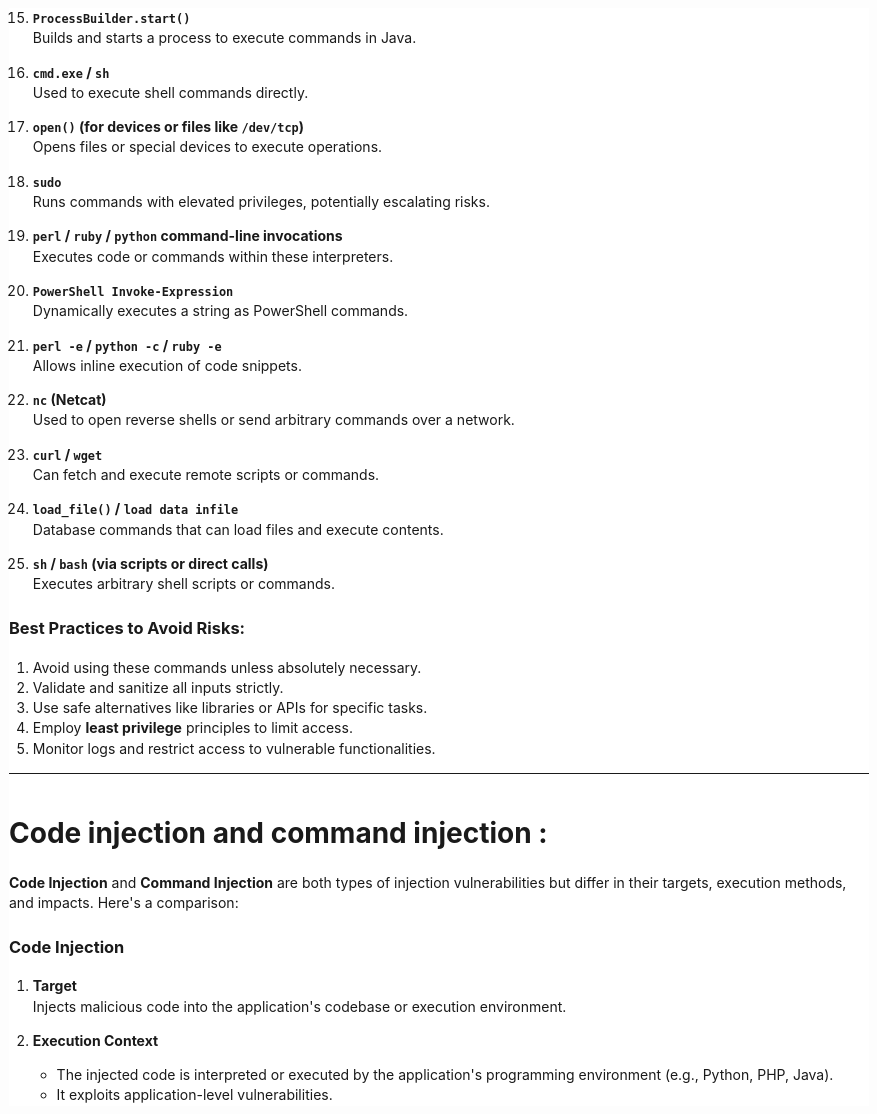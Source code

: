 15. **`ProcessBuilder.start()`**  
    Builds and starts a process to execute commands in Java.

16. **`cmd.exe` / `sh`**  
    Used to execute shell commands directly.

17. **`open()` (for devices or files like `/dev/tcp`)**  
    Opens files or special devices to execute operations.

18. **`sudo`**  
    Runs commands with elevated privileges, potentially escalating risks.

19. **`perl` / `ruby` / `python` command-line invocations**  
    Executes code or commands within these interpreters.

20. **`PowerShell Invoke-Expression`**  
    Dynamically executes a string as PowerShell commands.

21. **`perl -e` / `python -c` / `ruby -e`**  
    Allows inline execution of code snippets.

22. **`nc` (Netcat)**  
    Used to open reverse shells or send arbitrary commands over a network.

23. **`curl` / `wget`**  
    Can fetch and execute remote scripts or commands.

24. **`load_file()` / `load data infile`**  
    Database commands that can load files and execute contents.

25. **`sh` / `bash` (via scripts or direct calls)**  
    Executes arbitrary shell scripts or commands.

### **Best Practices to Avoid Risks**:
1. Avoid using these commands unless absolutely necessary.
2. Validate and sanitize all inputs strictly.
3. Use safe alternatives like libraries or APIs for specific tasks.
4. Employ **least privilege** principles to limit access.
5. Monitor logs and restrict access to vulnerable functionalities.

---

# Code injection and command injection :

**Code Injection** and **Command Injection** are both types of injection vulnerabilities but differ in their targets, execution methods, and impacts. Here's a comparison:

### **Code Injection**
1. **Target**  
   Injects malicious code into the application's codebase or execution environment.

2. **Execution Context**  
   - The injected code is interpreted or executed by the application's programming environment (e.g., Python, PHP, Java).
   - It exploits application-level vulnerabilities.

